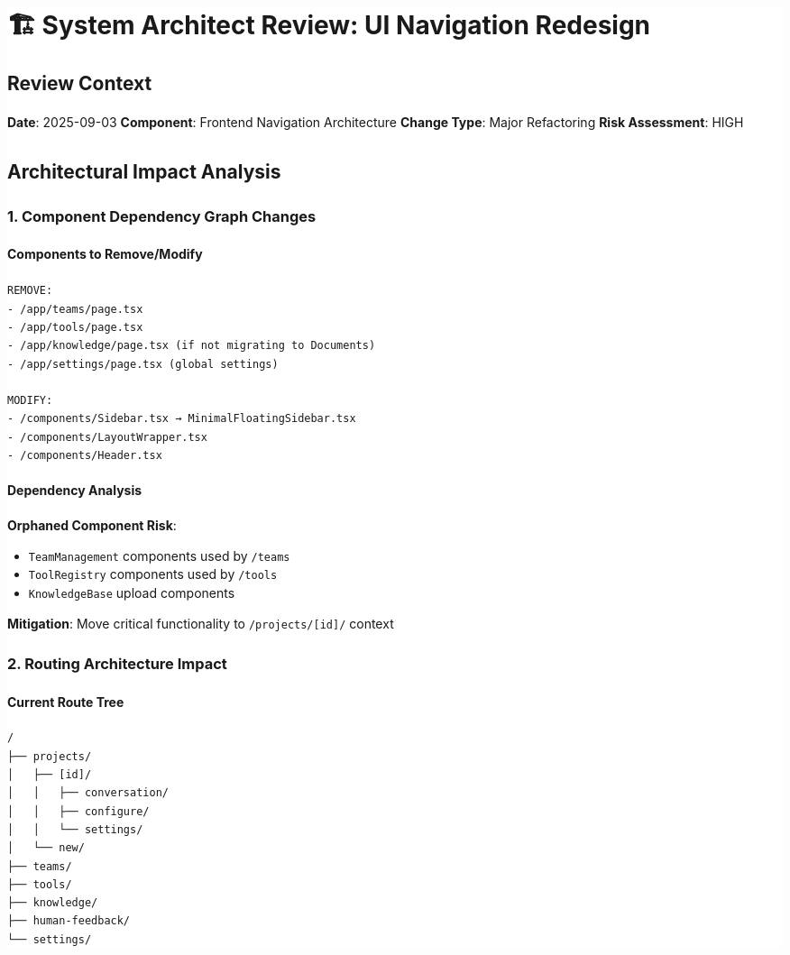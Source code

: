 # 🏗️ System Architect Review: UI Navigation Redesign

## Review Context
**Date**: 2025-09-03
**Component**: Frontend Navigation Architecture
**Change Type**: Major Refactoring
**Risk Assessment**: HIGH

## Architectural Impact Analysis

### 1. Component Dependency Graph Changes

#### Components to Remove/Modify
```
REMOVE:
- /app/teams/page.tsx
- /app/tools/page.tsx  
- /app/knowledge/page.tsx (if not migrating to Documents)
- /app/settings/page.tsx (global settings)

MODIFY:
- /components/Sidebar.tsx → MinimalFloatingSidebar.tsx
- /components/LayoutWrapper.tsx
- /components/Header.tsx
```

#### Dependency Analysis
**Orphaned Component Risk**: 
- `TeamManagement` components used by `/teams`
- `ToolRegistry` components used by `/tools`
- `KnowledgeBase` upload components

**Mitigation**: Move critical functionality to `/projects/[id]/` context

### 2. Routing Architecture Impact

#### Current Route Tree
```
/
├── projects/
│   ├── [id]/
│   │   ├── conversation/
│   │   ├── configure/
│   │   └── settings/
│   └── new/
├── teams/
├── tools/
├── knowledge/
├── human-feedback/
└── settings/
```
